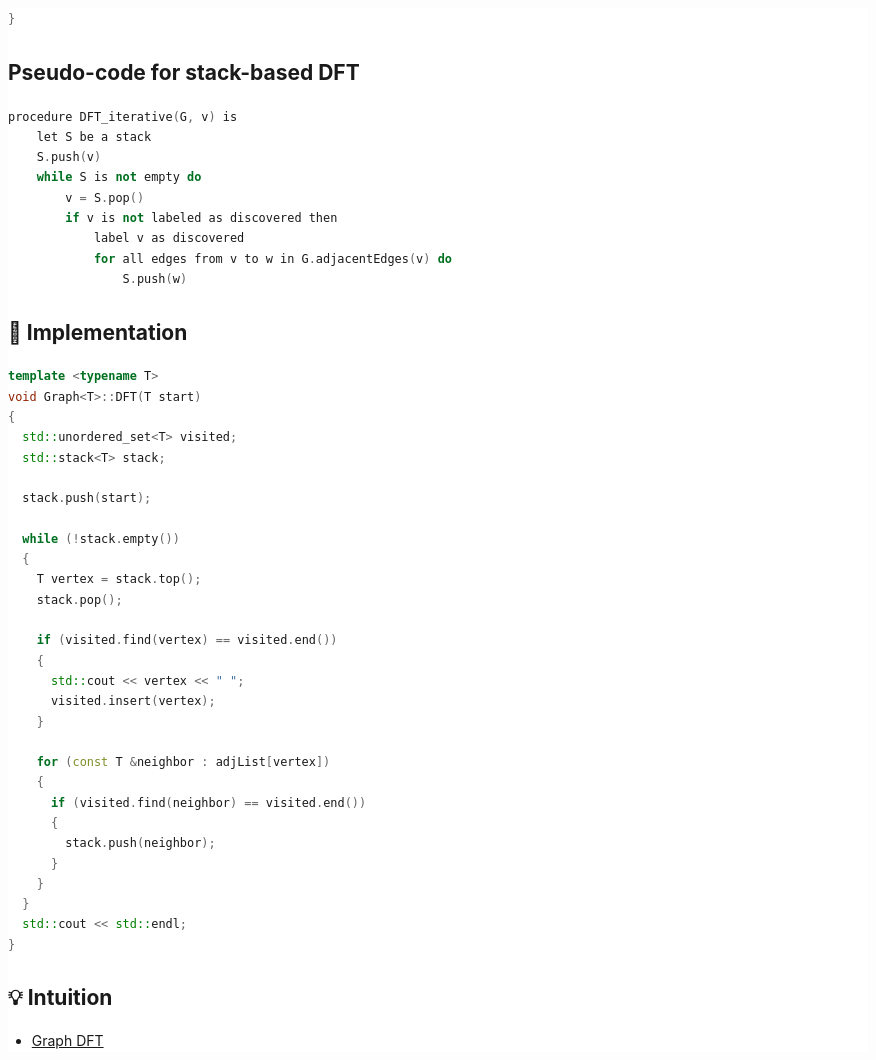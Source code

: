 ```c++
}
```

Pseudo-code for stack-based DFT
---
```c++
procedure DFT_iterative(G, v) is
    let S be a stack
    S.push(v)
    while S is not empty do
        v = S.pop()
        if v is not labeled as discovered then
            label v as discovered
            for all edges from v to w in G.adjacentEdges(v) do 
                S.push(w)
```                

🏃 Implementation
---
```c++
template <typename T>
void Graph<T>::DFT(T start)
{
  std::unordered_set<T> visited;
  std::stack<T> stack;

  stack.push(start);

  while (!stack.empty())
  {
    T vertex = stack.top();
    stack.pop();

    if (visited.find(vertex) == visited.end())
    {
      std::cout << vertex << " ";
      visited.insert(vertex);
    }

    for (const T &neighbor : adjList[vertex])
    {
      if (visited.find(neighbor) == visited.end())
      {
        stack.push(neighbor);
      }
    }
  }
  std::cout << std::endl;
}
```


💡 Intuition
---
- [Graph DFT](https://csvistool.com/DFS)
